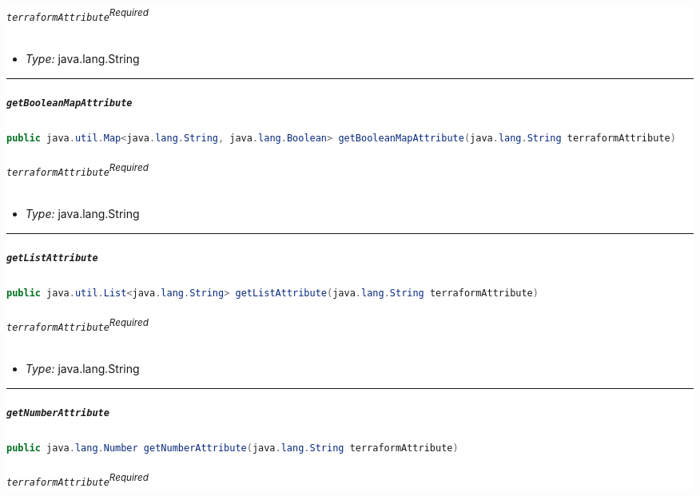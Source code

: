 ###### `terraformAttribute`<sup>Required</sup> <a name="terraformAttribute" id="@cdktf/provider-mongodbatlas.dataMongodbatlasStreamProcessor.DataMongodbatlasStreamProcessor.getBooleanAttribute.parameter.terraformAttribute"></a>

- *Type:* java.lang.String

---

##### `getBooleanMapAttribute` <a name="getBooleanMapAttribute" id="@cdktf/provider-mongodbatlas.dataMongodbatlasStreamProcessor.DataMongodbatlasStreamProcessor.getBooleanMapAttribute"></a>

```java
public java.util.Map<java.lang.String, java.lang.Boolean> getBooleanMapAttribute(java.lang.String terraformAttribute)
```

###### `terraformAttribute`<sup>Required</sup> <a name="terraformAttribute" id="@cdktf/provider-mongodbatlas.dataMongodbatlasStreamProcessor.DataMongodbatlasStreamProcessor.getBooleanMapAttribute.parameter.terraformAttribute"></a>

- *Type:* java.lang.String

---

##### `getListAttribute` <a name="getListAttribute" id="@cdktf/provider-mongodbatlas.dataMongodbatlasStreamProcessor.DataMongodbatlasStreamProcessor.getListAttribute"></a>

```java
public java.util.List<java.lang.String> getListAttribute(java.lang.String terraformAttribute)
```

###### `terraformAttribute`<sup>Required</sup> <a name="terraformAttribute" id="@cdktf/provider-mongodbatlas.dataMongodbatlasStreamProcessor.DataMongodbatlasStreamProcessor.getListAttribute.parameter.terraformAttribute"></a>

- *Type:* java.lang.String

---

##### `getNumberAttribute` <a name="getNumberAttribute" id="@cdktf/provider-mongodbatlas.dataMongodbatlasStreamProcessor.DataMongodbatlasStreamProcessor.getNumberAttribute"></a>

```java
public java.lang.Number getNumberAttribute(java.lang.String terraformAttribute)
```

###### `terraformAttribute`<sup>Required</sup> <a name="terraformAttribute" id="@cdktf/provider-mongodbatlas.dataMongodbatlasStreamProcessor.DataMongodbatlasStreamProcessor.getNumberAttribute.parameter.terraformAttribute"></a>
